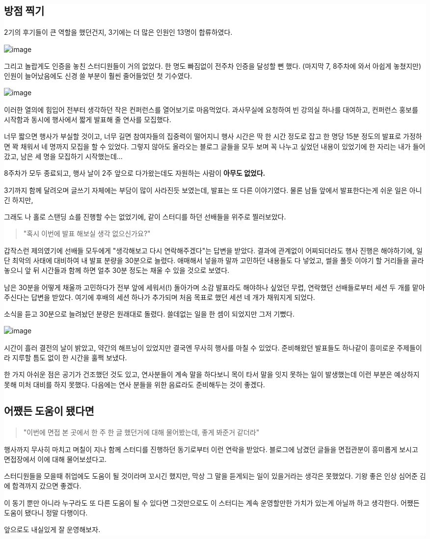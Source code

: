 ## 방점 찍기

2기의 후기들이 큰 역할을 했던건지, 3기에는 더 많은 인원인 13명이 합류하였다.

![image](https://github.com/usageness/blog/assets/28296575/0be54b8f-1a07-401d-9f48-74269aa74e80)

그리고 놀랍게도 인증을 놓친 스터디원들이 거의 없었다. 한 명도 빠짐없이 전주차 인증을 달성할 뻔 했다. (마지막 7, 8주차에 와서 아쉽게 놓쳤지만) 인원이 늘어났음에도 신경 쓸 부분이 훨씬 줄어들었던 첫 기수였다.

![image](https://github.com/usageness/blog/assets/28296575/0752e630-9351-4f85-9db9-f57e8400af21)

이러한 열의에 힘입어 전부터 생각하던 작은 컨퍼런스를 열어보기로 마음먹었다. 과사무실에 요청하여 빈 강의실 하나를 대여하고, 컨퍼런스 홍보를 시작함과 동시에 행사에서 짧게 발표해 줄 연사를 모집했다.

너무 짧으면 행사가 부실할 것이고, 너무 길면 참여자들의 집중력이 떨어지니 행사 시간은 딱 한 시간 정도로 잡고 한 명당 15분 정도의 발표로 가정하면 꽉 채워서 네 명까지 모집을 할 수 있었다. 그렇지 않아도 올라오는 블로그 글들을 모두 보며 꼭 나누고 싶었던 내용이 있었기에 한 자리는 내가 들어갔고, 남은 세 명을 모집하기 시작했는데...

8주차가 모두 종료되고, 행사 날이 2주 앞으로 다가왔는데도 자원하는 사람이 **아무도 없었다.**

3기까지 함께 달려오며 글쓰기 자체에는 부담이 많이 사라진듯 보였는데, 발표는 또 다른 이야기였다. 물론 남들 앞에서 발표한다는게 쉬운 일은 아니긴 하지만,

그래도 나 홀로 스탠딩 쇼를 진행할 수는 없었기에, 같이 스터디를 하던 선배들을 위주로 찔러보았다.

> "혹시 이번에 발표 해보실 생각 없으신가요?"

갑작스런 제의였기에 선배들 모두에게 "생각해보고 다시 연락해주겠다"는 답변을 받았다. 결과에 관계없이 어찌되더라도 행사 진행은 해야하기에, 일단 최악의 사태에 대비하여 내 발표 분량을 30분으로 늘렸다. 애매해서 넣을까 말까 고민하던 내용들도 다 넣었고, 썰을 풀듯 이야기 할 거리들을 골라놓으니 앞 뒤 시간들과 함께 하면 얼추 30분 정도는 채울 수 있을 것으로 보였다.

남은 30분을 어떻게 채울까 고민하다가 전부 앞에 세워서(!) 돌아가며 소감 발표라도 해야하나 싶었던 무렵, 연락했던 선배들로부터 세션 두 개를 맡아주신다는 답변을 받았다. 여기에 후배의 세션 하나가 추가되며 처음 목표로 했던 세션 네 개가 채워지게 되었다.

소식을 듣고 30분으로 늘려놨던 분량은 원래대로 돌렸다. 쓸데없는 일을 한 셈이 되었지만 그저 기뻤다.

![image](https://github.com/usageness/blog/assets/28296575/4782a025-72d2-4788-9ad5-b5fa7eae9650)

시간이 흘러 결전의 날이 밝았고, 약간의 해프닝이 있었지만 결국엔 무사히 행사를 마칠 수 있었다. 준비해왔던 발표들도 하나같이 흥미로운 주제들이라 지루할 틈도 없이 한 시간을 훌쩍 보냈다.

한 가지 아쉬운 점은 공기가 건조했던 것도 있고, 연사분들이 계속 말을 하다보니 목이 타서 말을 잇지 못하는 일이 발생했는데 이런 부분은 예상하지 못해 미처 대비를 하지 못했다. 다음에는 연사 분들을 위한 음료라도 준비해두는 것이 좋겠다.

## 어쨌든 도움이 됐다면

> "이번에 면접 본 곳에서 한 주 한 글 했던거에 대해 물어봤는데, 좋게 봐준거 같더라"

행사까지 무사히 마치고 며칠이 지나 함께 스터디를 진행하던 동기로부터 이런 연락을 받았다. 블로그에 남겼던 글들을 면접관분이 흥미롭게 보시고 면접장에서 이에 대해 물어보셨다고.

스터디원들을 모을때 취업에도 도움이 될 것이라며 꼬시긴 했지만, 막상 그 말을 듣게되는 일이 있을거라는 생각은 못했었다. 기왕 좋은 인상 심어준 김에 합격까지 갔으면 좋겠다.

이 동기 뿐만 아니라 누구라도 또 다른 도움이 될 수 있다면 그것만으로도 이 스터디는 계속 운영할만한 가치가 있는게 아닐까 하고 생각한다. 어쨌든 도움이 됐다니 정말 다행이다.

앞으로도 내실있게 잘 운영해보자.
